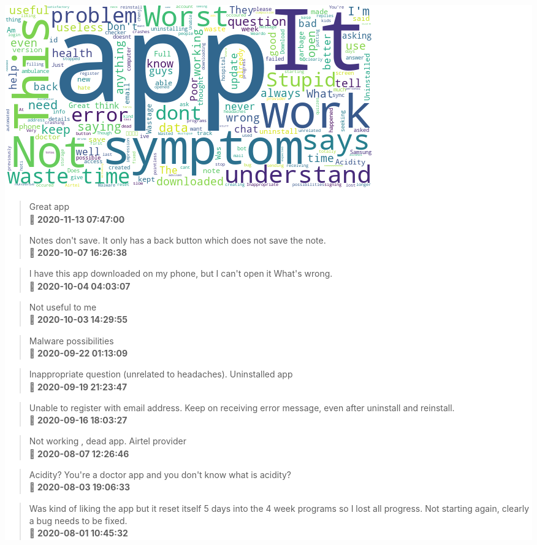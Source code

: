 <img src="1_star_reviews_wordcloud.png" alt="md.your 1 reviews"/>
</p>

> Great app<br> :date: __2020-11-13 07:47:00__

> Notes don't save. It only has a back button which does not save the note.<br> :date: __2020-10-07 16:26:38__

> I have this app downloaded on my phone, but I can't open it What's wrong.<br> :date: __2020-10-04 04:03:07__

> Not useful to me<br> :date: __2020-10-03 14:29:55__

> Malware possibilities<br> :date: __2020-09-22 01:13:09__

> Inappropriate question (unrelated to headaches). Uninstalled app<br> :date: __2020-09-19 21:23:47__

> Unable to register with email address. Keep on receiving error message, even after uninstall and reinstall.<br> :date: __2020-09-16 18:03:27__

> Not working , dead app. Airtel provider<br> :date: __2020-08-07 12:26:46__

> Acidity? You're a doctor app and you don't know what is acidity?<br> :date: __2020-08-03 19:06:33__

> Was kind of liking the app but it reset itself 5 days into the 4 week programs so I lost all progress. Not starting again, clearly a bug needs to be fixed.<br> :date: __2020-08-01 10:45:32__



